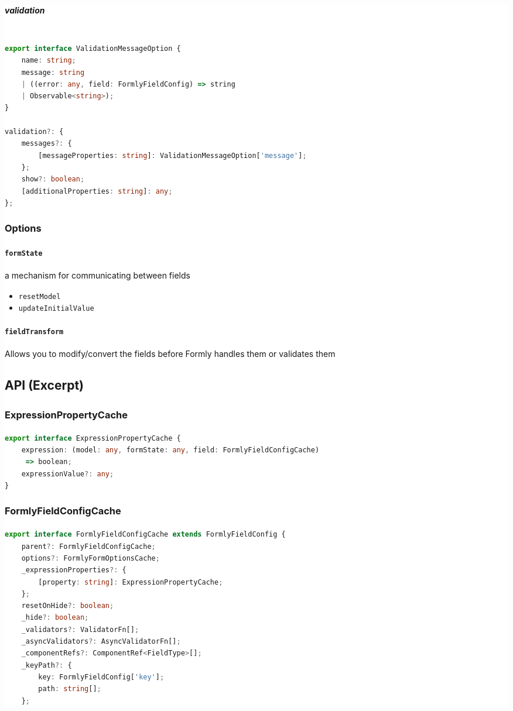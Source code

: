 ##### validation

```ts

export interface ValidationMessageOption {
    name: string;
    message: string 
    | ((error: any, field: FormlyFieldConfig) => string 
    | Observable<string>);
}

validation?: {
    messages?: {
        [messageProperties: string]: ValidationMessageOption['message'];
    };
    show?: boolean;
    [additionalProperties: string]: any;
};
```

### Options


#### `formState`             
a mechanism for communicating between fields
- `resetModel`
- `updateInitialValue`
#### `fieldTransform`        
Allows you to modify/convert the fields before Formly handles them or validates them


## API (Excerpt)

### ExpressionPropertyCache

```ts
export interface ExpressionPropertyCache {
    expression: (model: any, formState: any, field: FormlyFieldConfigCache) 
     => boolean;
    expressionValue?: any;
}
```

### FormlyFieldConfigCache

```ts
export interface FormlyFieldConfigCache extends FormlyFieldConfig {
    parent?: FormlyFieldConfigCache;
    options?: FormlyFormOptionsCache;
    _expressionProperties?: {
        [property: string]: ExpressionPropertyCache;
    };
    resetOnHide?: boolean;
    _hide?: boolean;
    _validators?: ValidatorFn[];
    _asyncValidators?: AsyncValidatorFn[];
    _componentRefs?: ComponentRef<FieldType>[];
    _keyPath?: {
        key: FormlyFieldConfig['key'];
        path: string[];
    };
```
